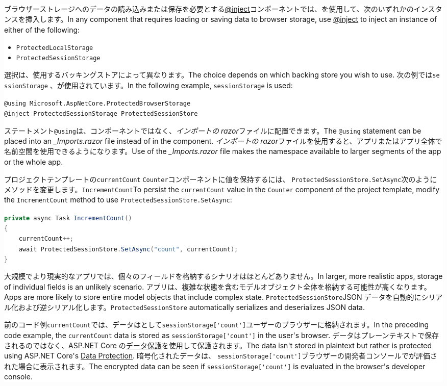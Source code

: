 <span data-ttu-id="e8fd3-213">ブラウザーストレージへのデータの読み込みまたは保存を必要とする[@inject](xref:blazor/dependency-injection#request-a-service-in-a-component)コンポーネントでは、を使用して、次のいずれかのインスタンスを挿入します。</span><span class="sxs-lookup"><span data-stu-id="e8fd3-213">In any component that requires loading or saving data to browser storage, use [@inject](xref:blazor/dependency-injection#request-a-service-in-a-component) to inject an instance of either of the following:</span></span>

* `ProtectedLocalStorage`
* `ProtectedSessionStorage`

<span data-ttu-id="e8fd3-214">選択は、使用するバッキングストアによって異なります。</span><span class="sxs-lookup"><span data-stu-id="e8fd3-214">The choice depends on which backing store you wish to use.</span></span> <span data-ttu-id="e8fd3-215">次の例では`sessionStorage` 、が使用されています。</span><span class="sxs-lookup"><span data-stu-id="e8fd3-215">In the following example, `sessionStorage` is used:</span></span>

```cshtml
@using Microsoft.AspNetCore.ProtectedBrowserStorage
@inject ProtectedSessionStorage ProtectedSessionStore
```

<span data-ttu-id="e8fd3-216">ステートメント`@using`は、コンポーネントではなく、*インポートの razor*ファイルに配置できます。</span><span class="sxs-lookup"><span data-stu-id="e8fd3-216">The `@using` statement can be placed into an *_Imports.razor* file instead of in the component.</span></span> <span data-ttu-id="e8fd3-217">*インポートの razor*ファイルを使用すると、アプリまたはアプリ全体で名前空間を使用できるようになります。</span><span class="sxs-lookup"><span data-stu-id="e8fd3-217">Use of the *_Imports.razor* file makes the namespace available to larger segments of the app or the whole app.</span></span>

<span data-ttu-id="e8fd3-218">プロジェクトテンプレートの`currentCount` `Counter`コンポーネントに値を保持するには、 `ProtectedSessionStore.SetAsync`次のようにメソッドを変更します。`IncrementCount`</span><span class="sxs-lookup"><span data-stu-id="e8fd3-218">To persist the `currentCount` value in the `Counter` component of the project template, modify the `IncrementCount` method to use `ProtectedSessionStore.SetAsync`:</span></span>

```csharp
private async Task IncrementCount()
{
    currentCount++;
    await ProtectedSessionStore.SetAsync("count", currentCount);
}
```

<span data-ttu-id="e8fd3-219">大規模でより現実的なアプリでは、個々のフィールドを格納するシナリオはほとんどありません。</span><span class="sxs-lookup"><span data-stu-id="e8fd3-219">In larger, more realistic apps, storage of individual fields is an unlikely scenario.</span></span> <span data-ttu-id="e8fd3-220">アプリは、複雑な状態を含むモデルオブジェクト全体を格納する可能性が高くなります。</span><span class="sxs-lookup"><span data-stu-id="e8fd3-220">Apps are more likely to store entire model objects that include complex state.</span></span> <span data-ttu-id="e8fd3-221">`ProtectedSessionStore`JSON データを自動的にシリアル化および逆シリアル化します。</span><span class="sxs-lookup"><span data-stu-id="e8fd3-221">`ProtectedSessionStore` automatically serializes and deserializes JSON data.</span></span>

<span data-ttu-id="e8fd3-222">前のコード例`currentCount`では、データはとして`sessionStorage['count']`ユーザーのブラウザーに格納されます。</span><span class="sxs-lookup"><span data-stu-id="e8fd3-222">In the preceding code example, the `currentCount` data is stored as `sessionStorage['count']` in the user's browser.</span></span> <span data-ttu-id="e8fd3-223">データはプレーンテキストで保存されるのではなく、ASP.NET Core の[データ保護](xref:security/data-protection/introduction)を使用して保護されます。</span><span class="sxs-lookup"><span data-stu-id="e8fd3-223">The data isn't stored in plaintext but rather is protected using ASP.NET Core's [Data Protection](xref:security/data-protection/introduction).</span></span> <span data-ttu-id="e8fd3-224">暗号化されたデータは、 `sessionStorage['count']`ブラウザーの開発者コンソールでが評価された場合に表示されます。</span><span class="sxs-lookup"><span data-stu-id="e8fd3-224">The encrypted data can be seen if `sessionStorage['count']` is evaluated in the browser's developer console.</span></span>
